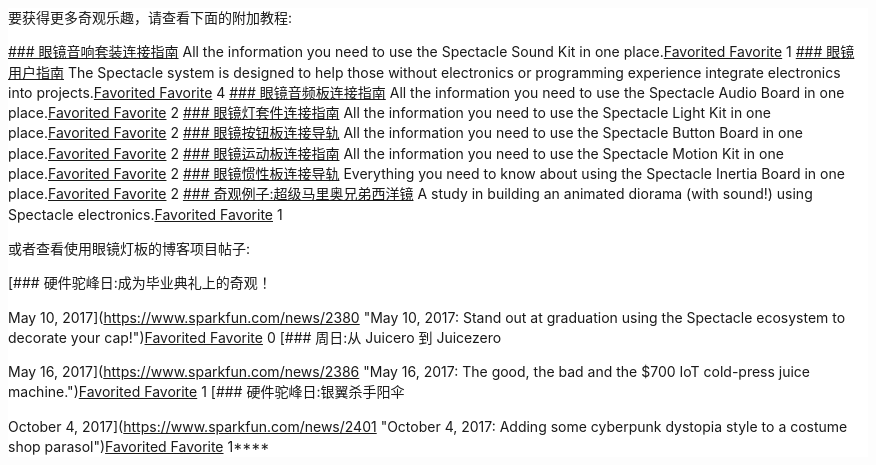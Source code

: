 要获得更多奇观乐趣，请查看下面的附加教程:

[](https://learn.sparkfun.com/tutorials/spectacle-sound-kit-hookup-guide) [### 眼镜音响套装连接指南](https://learn.sparkfun.com/tutorials/spectacle-sound-kit-hookup-guide) All the information you need to use the Spectacle Sound Kit in one place.[Favorited Favorite](# "Add to favorites") 1[](https://learn.sparkfun.com/tutorials/spectacle-users-guide) [### 眼镜用户指南](https://learn.sparkfun.com/tutorials/spectacle-users-guide) The Spectacle system is designed to help those without electronics or programming experience integrate electronics into projects.[Favorited Favorite](# "Add to favorites") 4[](https://learn.sparkfun.com/tutorials/spectacle-audio-board-hookup-guide) [### 眼镜音频板连接指南](https://learn.sparkfun.com/tutorials/spectacle-audio-board-hookup-guide) All the information you need to use the Spectacle Audio Board in one place.[Favorited Favorite](# "Add to favorites") 2[](https://learn.sparkfun.com/tutorials/spectacle-light-kit-hookup-guide) [### 眼镜灯套件连接指南](https://learn.sparkfun.com/tutorials/spectacle-light-kit-hookup-guide) All the information you need to use the Spectacle Light Kit in one place.[Favorited Favorite](# "Add to favorites") 2[](https://learn.sparkfun.com/tutorials/spectacle-button-board-hookup-guide) [### 眼镜按钮板连接导轨](https://learn.sparkfun.com/tutorials/spectacle-button-board-hookup-guide) All the information you need to use the Spectacle Button Board in one place.[Favorited Favorite](# "Add to favorites") 2[](https://learn.sparkfun.com/tutorials/spectacle-motion-board-hookup-guide) [### 眼镜运动板连接指南](https://learn.sparkfun.com/tutorials/spectacle-motion-board-hookup-guide) All the information you need to use the Spectacle Motion Kit in one place.[Favorited Favorite](# "Add to favorites") 2[](https://learn.sparkfun.com/tutorials/spectacle-inertia-board-hookup-guide) [### 眼镜惯性板连接导轨](https://learn.sparkfun.com/tutorials/spectacle-inertia-board-hookup-guide) Everything you need to know about using the Spectacle Inertia Board in one place.[Favorited Favorite](# "Add to favorites") 2[](https://learn.sparkfun.com/tutorials/spectacle-example-super-mario-bros-diorama) [### 奇观例子:超级马里奥兄弟西洋镜](https://learn.sparkfun.com/tutorials/spectacle-example-super-mario-bros-diorama) A study in building an animated diorama (with sound!) using Spectacle electronics.[Favorited Favorite](# "Add to favorites") 1

或者查看使用眼镜灯板的博客项目帖子:

[](https://www.sparkfun.com/news/2380 "May 10, 2017: Stand out at graduation using the Spectacle ecosystem to decorate your cap!") [### 硬件驼峰日:成为毕业典礼上的奇观！

May 10, 2017](https://www.sparkfun.com/news/2380 "May 10, 2017: Stand out at graduation using the Spectacle ecosystem to decorate your cap!")[Favorited Favorite](# "Add to favorites") 0[](https://www.sparkfun.com/news/2386 "May 16, 2017: The good, the bad and the $700 IoT cold-press juice machine.") [### 周日:从 Juicero 到 Juicezero

May 16, 2017](https://www.sparkfun.com/news/2386 "May 16, 2017: The good, the bad and the $700 IoT cold-press juice machine.")[Favorited Favorite](# "Add to favorites") 1[](https://www.sparkfun.com/news/2401 "October 4, 2017: Adding some cyberpunk dystopia style to a costume shop parasol") [### 硬件驼峰日:银翼杀手阳伞

October 4, 2017](https://www.sparkfun.com/news/2401 "October 4, 2017: Adding some cyberpunk dystopia style to a costume shop parasol")[Favorited Favorite](# "Add to favorites") 1****